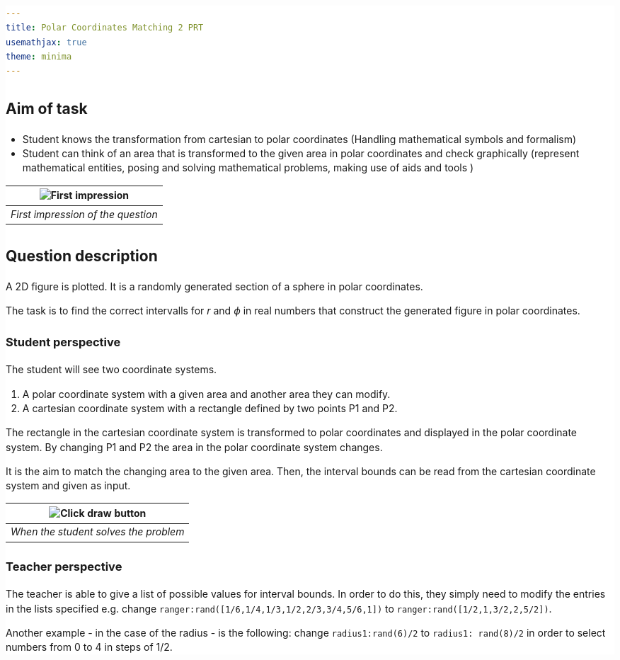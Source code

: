 ```yaml
---
title: Polar Coordinates Matching 2 PRT
usemathjax: true
theme: minima
---
```

## Aim of task
+	Student knows the transformation from cartesian to polar coordinates  (Handling mathematical symbols and formalism)
+	Student can think of an area that is transformed to the given area in polar coordinates and check graphically (represent mathematical entities, posing and solving mathematical problems, making use of aids and tools )

| ![First impression](https://user-images.githubusercontent.com/120648145/212542760-c58e002c-92df-4c7d-9c1b-2b6b40a8efbb.png) |
|:--:|
| *First impression of the question* |

## Question description

A 2D figure is plotted. It is a randomly generated section of a sphere in polar coordinates.

The task is to find the correct intervalls for $r$ and $\phi$ in real numbers that construct the generated figure in polar coordinates.


### Student perspective

The student will see two coordinate systems.

1. A polar coordinate system with a given area and another area they can modify.
1. A cartesian coordinate system with a rectangle defined by two points P1 and P2.

The rectangle in the cartesian coordinate system is transformed to polar coordinates and displayed in the polar coordinate system. By changing P1 and P2 the area in the polar coordinate system changes.

It is the aim to match the changing area to the given area. Then, the interval bounds can be read from the cartesian coordinate system and given as input.

| ![Click draw button](https://user-images.githubusercontent.com/120648145/212542754-54d58ab2-295f-4d78-907b-e7918aab21d9.png) |
|:--:|
| *When the student solves the problem* |


### Teacher perspective
The teacher is able to give a list of possible values for interval bounds. In order to do this, they simply need to modify the entries in the lists specified e.g. change `ranger:rand([1/6,1/4,1/3,1/2,2/3,3/4,5/6,1])` to `ranger:rand([1/2,1,3/2,2,5/2])`.

Another example - in the case of the radius - is the following: change `radius1:rand(6)/2` to `radius1: rand(8)/2` in order to select numbers from 0 to 4 in steps of 1/2.
